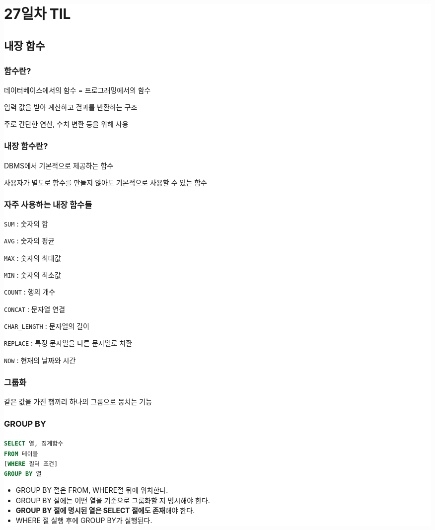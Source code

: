 # 27일차 TIL

## 내장 함수

### 함수란?

데이터베이스에서의 함수 = 프로그래밍에서의 함수

입력 값을 받아 계산하고 결과를 반환하는 구조

주로 간단한 연산, 수치 변환 등을 위해 사용

### 내장 함수란?

DBMS에서 기본적으로 제공하는 함수

사용자가 별도로 함수를 만들지 않아도 기본적으로 사용할 수 있는 함수

### 자주 사용하는 내장 함수들

`SUM` : 숫자의 합

`AVG` : 숫자의 평균

`MAX` : 숫자의 최대값

`MIN` : 숫자의 최소값

`COUNT` : 행의 개수

`CONCAT` : 문자열 연결

`CHAR_LENGTH` : 문자열의 길이

`REPLACE` : 특정 문자열을 다른 문자열로 치환

`NOW` : 현재의 날짜와 시간

### 그룹화

같은 값을 가진 행끼리 하나의 그룹으로 뭉치는 기능

### GROUP BY

```sql
SELECT 열, 집계함수
FROM 테이블
[WHERE 필터 조건]
GROUP BY 열
```

- GROUP BY 절은 FROM, WHERE절 뒤에 위치한다.
- GROUP BY 절에는 어떤 열을 기준으로 그룹화할 지 명시해야 한다.
- **GROUP BY 절에 명시된 열은 SELECT 절에도 존재**해야 한다.
- WHERE 절 실행 후에 GROUP BY가 실행된다.
